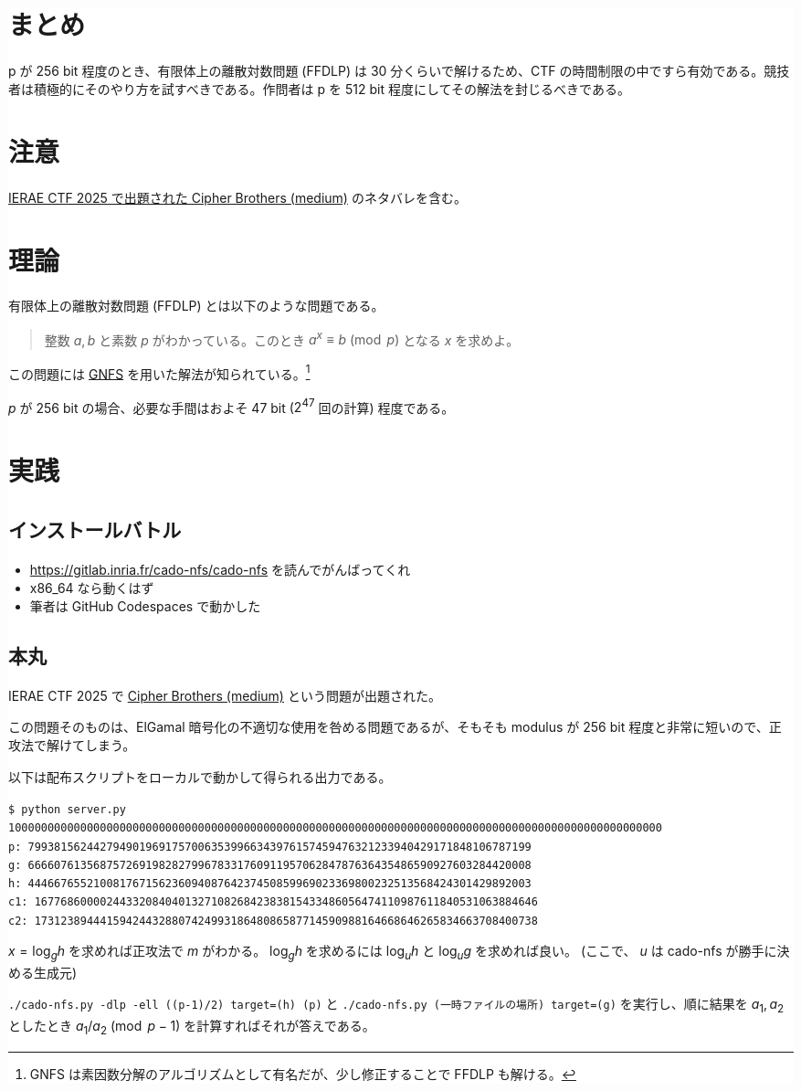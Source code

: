 # まとめ
p が 256 bit 程度のとき、有限体上の離散対数問題 (FFDLP) は 30 分くらいで解けるため、CTF の時間制限の中ですら有効である。競技者は積極的にそのやり方を試すべきである。作問者は p を 512 bit 程度にしてその解法を封じるべきである。

# 注意
[IERAE CTF 2025 で出題された Cipher Brothers (medium)](https://gmo-cybersecurity.com/blog/ierae-ctf-2025-writeup-crypto/) のネタバレを含む。

# 理論
有限体上の離散対数問題 (FFDLP) とは以下のような問題である。

> 整数 $a, b$ と素数 $p$ がわかっている。このとき $a^x \equiv b \pmod{p}$ となる $x$ を求めよ。

この問題には [GNFS](https://ja.wikipedia.org/wiki/%E4%B8%80%E8%88%AC%E6%95%B0%E4%BD%93%E7%AF%A9%E6%B3%95) を用いた解法が知られている。[^1]

[^1]: GNFS は素因数分解のアルゴリズムとして有名だが、少し修正することで FFDLP も解ける。

$p$ が 256 bit の場合、必要な手間はおよそ 47 bit ($2^{47}$ 回の計算) 程度である。

# 実践

## インストールバトル
- <https://gitlab.inria.fr/cado-nfs/cado-nfs> を読んでがんばってくれ
- x86_64 なら動くはず
- 筆者は GitHub Codespaces で動かした

## 本丸
IERAE CTF 2025 で [Cipher Brothers (medium)](https://gmo-cybersecurity.com/blog/ierae-ctf-2025-writeup-crypto/) という問題が出題された。

この問題そのものは、ElGamal 暗号化の不適切な使用を咎める問題であるが、そもそも modulus が 256 bit 程度と非常に短いので、正攻法で解けてしまう。

以下は配布スクリプトをローカルで動かして得られる出力である。
```
$ python server.py 
1000000000000000000000000000000000000000000000000000000000000000000000000000000000000000000000000000
p: 79938156244279490196917570063539966343976157459476321233940429171848106787199
g: 66660761356875726919828279967833176091195706284787636435486590927603284420008
h: 44466765521008176715623609408764237450859969023369800232513568424301429892003
c1: 16776860000244332084040132710826842383815433486056474110987611840531063884646
c2: 17312389444159424432880742499318648086587714590988164668646265834663708400738
```

$x = \log_g h$ を求めれば正攻法で $m$ がわかる。 $\log_g h$ を求めるには $\log_u h$ と $\log_u g$ を求めれば良い。 (ここで、 $u$ は cado-nfs が勝手に決める生成元)

`./cado-nfs.py -dlp -ell ((p-1)/2) target=(h) (p)` と `./cado-nfs.py (一時ファイルの場所) target=(g)` を実行し、順に結果を $a_1, a_2$ としたとき $a_1 / a_2 \pmod{p-1}$ を計算すればそれが答えである。
